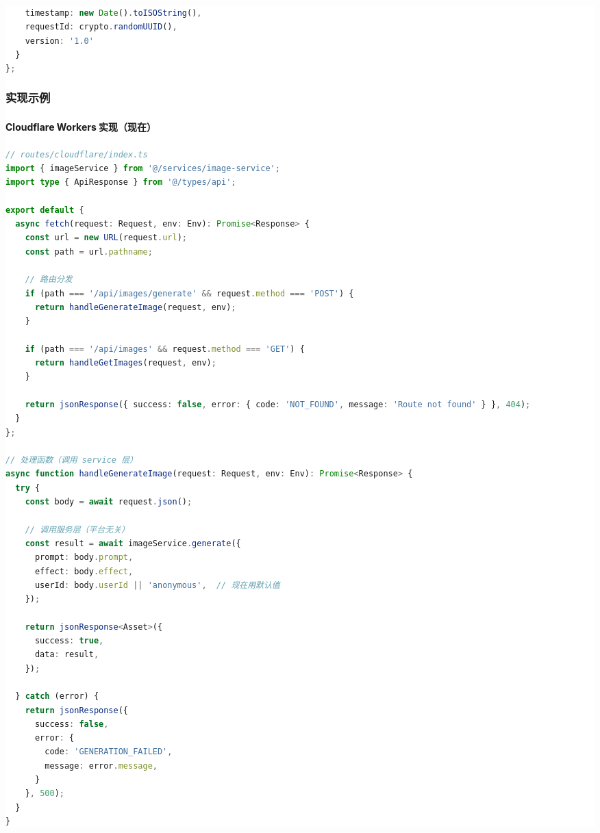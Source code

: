 ```typescript
    timestamp: new Date().toISOString(),
    requestId: crypto.randomUUID(),
    version: '1.0'
  }
};
```

### 实现示例

#### Cloudflare Workers 实现（现在）

```typescript
// routes/cloudflare/index.ts
import { imageService } from '@/services/image-service';
import type { ApiResponse } from '@/types/api';

export default {
  async fetch(request: Request, env: Env): Promise<Response> {
    const url = new URL(request.url);
    const path = url.pathname;
    
    // 路由分发
    if (path === '/api/images/generate' && request.method === 'POST') {
      return handleGenerateImage(request, env);
    }
    
    if (path === '/api/images' && request.method === 'GET') {
      return handleGetImages(request, env);
    }
    
    return jsonResponse({ success: false, error: { code: 'NOT_FOUND', message: 'Route not found' } }, 404);
  }
};

// 处理函数（调用 service 层）
async function handleGenerateImage(request: Request, env: Env): Promise<Response> {
  try {
    const body = await request.json();
    
    // 调用服务层（平台无关）
    const result = await imageService.generate({
      prompt: body.prompt,
      effect: body.effect,
      userId: body.userId || 'anonymous',  // 现在用默认值
    });
    
    return jsonResponse<Asset>({
      success: true,
      data: result,
    });
    
  } catch (error) {
    return jsonResponse({
      success: false,
      error: {
        code: 'GENERATION_FAILED',
        message: error.message,
      }
    }, 500);
  }
}

```